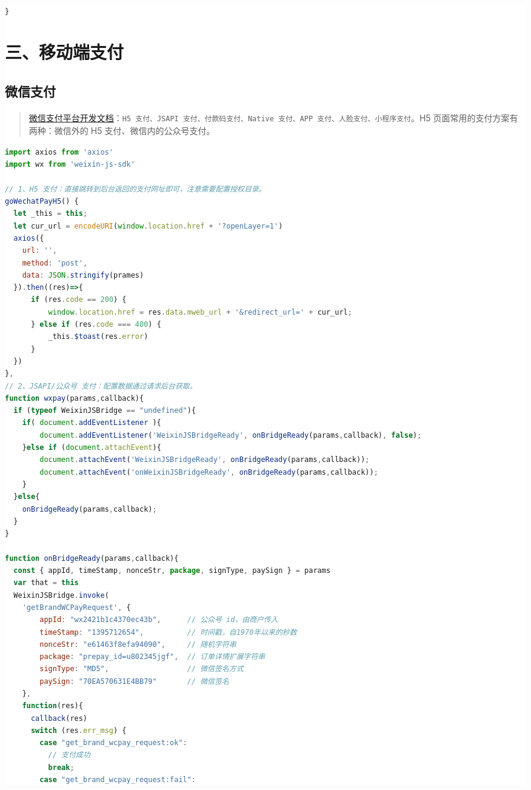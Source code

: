   ```js
  }
  ```

# 三、移动端支付

## 微信支付
> [微信支付平台开发文档](https://pay.weixin.qq.com/wiki/doc/api/index.html)：`H5 支付、JSAPI 支付、付款码支付、Native 支付、APP 支付、人脸支付、小程序支付`。H5 页面常用的支付方案有两种：微信外的 H5 支付、微信内的公众号支付。

  ```js
  import axios from 'axios'
  import wx from 'weixin-js-sdk'

  // 1、H5 支付：直接跳转到后台返回的支付网址即可，注意需要配置授权目录。
  goWechatPayH5() {
    let _this = this;
    let cur_url = encodeURI(window.location.href + '?openLayer=1')
    axios({ 
      url: '',
      method: 'post',
      data: JSON.stringify(prames)
    }).then((res)=>{
        if (res.code == 200) {
            window.location.href = res.data.mweb_url + '&redirect_url=' + cur_url;
        } else if (res.code === 400) {
            _this.$toast(res.error)
        }
    })
  },
  // 2、JSAPI/公众号 支付：配置数据通过请求后台获取。
  function wxpay(params,callback){
    if (typeof WeixinJSBridge == "undefined"){
      if( document.addEventListener ){
          document.addEventListener('WeixinJSBridgeReady', onBridgeReady(params,callback), false);
      }else if (document.attachEvent){
          document.attachEvent('WeixinJSBridgeReady', onBridgeReady(params,callback)); 
          document.attachEvent('onWeixinJSBridgeReady', onBridgeReady(params,callback));
      }
    }else{
      onBridgeReady(params,callback);
    } 
  }

  function onBridgeReady(params,callback){
    const { appId, timeStamp, nonceStr, package, signType, paySign } = params
    var that = this
    WeixinJSBridge.invoke(
      'getBrandWCPayRequest', {
          appId: "wx2421b1c4370ec43b",      // 公众号 id，由商户传入 
          timeStamp: "1395712654",          // 时间戳，自1970年以来的秒数   
          nonceStr: "e61463f8efa94090",     // 随机字符串  
          package: "prepay_id=u802345jgf",  // 订单详情扩展字符串
          signType: "MD5",                  // 微信签名方式
          paySign: "70EA570631E4BB79"       // 微信签名
      },
      function(res){  
        callback(res)
        switch (res.err_msg) {
          case "get_brand_wcpay_request:ok":
            // 支付成功
            break;
          case "get_brand_wcpay_request:fail":
  ```